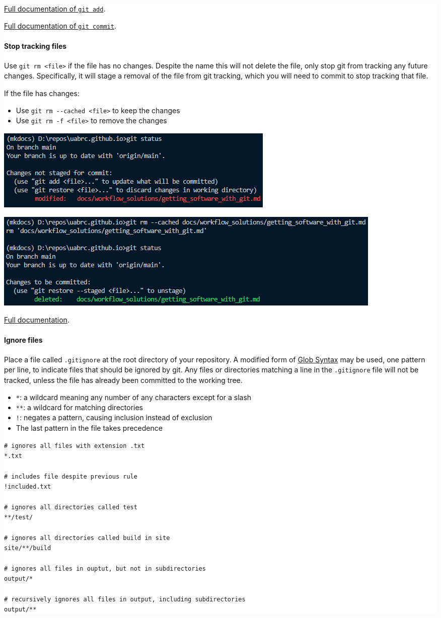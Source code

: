 [Full documentation of `git add`](https://git-scm.com/docs/git-add).

[Full documentation of `git commit`](https://git-scm.com/docs/git-commit).

#### Stop tracking files

Use `git rm <file>` if the file has no changes. Despite the name this will not delete the file, only stop git from tracking any future changes. Specifically, it will stage a removal of the file from git tracking, which you will need to commit to stop tracking that file.

If the file has changes:

- Use `git rm --cached <file>` to keep the changes
- Use `git rm -f <file>` to remove the changes

![!git status before git rm](images/git_rm_before.png)

![!git status after git rm](images/git_rm_after.png)

[Full documentation](https://git-scm.com/docs/git-rm).

#### Ignore files

Place a file called `.gitignore` at the root directory of your repository. A modified form of [Glob Syntax](shell.md#glob-syntax) may be used, one pattern per line, to indicate files that should be ignored by git. Any files or directories matching a line in the `.gitignore` file will not be tracked, unless the file has already been committed to the working tree.

- `*`: a wildcard meaning any number of any characters except for a slash
- `**`: a wildcard for matching directories
- `!`: negates a pattern, causing inclusion instead of exclusion
- The last pattern in the file takes precedence

```.gitignore
# ignores all files with extension .txt
*.txt

# includes file despite previous rule
!included.txt

# ignores all directories called test
**/test/

# ignores all directories called build in site
site/**/build

# ignores all files in ouptut, but not in subdirectories
output/*

# recursively ignores all files in output, including subdirectories
output/**
```